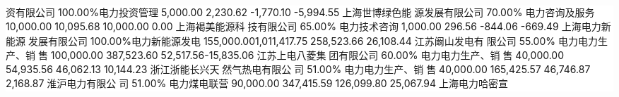 资有限公司
100.00%电力投资管理
5,000.00
2,230.62
-1,770.10
-5,994.55
上海世博绿色能
源发展有限公司
70.00%
电力咨询及服务
10,000.00
10,095.68
10,000.00
0.00
上海褐美能源科
技有限公司
65.00%
电力技术咨询
1,000.00
296.56
-844.06
-669.49
上海电力新能源
发展有限公司
100.00%电力新能源发电
155,000.001,011,417.75
258,523.66
26,108.44
江苏阚山发电有
限公司
55.00%
电力电力生产、销
售
100,000.00
387,523.60
52,517.56-15,835.06
江苏上电八菱集
团有限公司
60.00%
电力电力生产、销
售
40,000.00
54,935.56
46,062.13
10,144.23
浙江浙能长兴天
然气热电有限公
司
51.00%
电力电力生产、销
售
40,000.00
165,425.57
46,746.87
2,168.87
淮沪电力有限公
司
51.00%
电力煤电联营
90,000.00
347,415.59
126,099.80
25,067.94
上海电力哈密宣